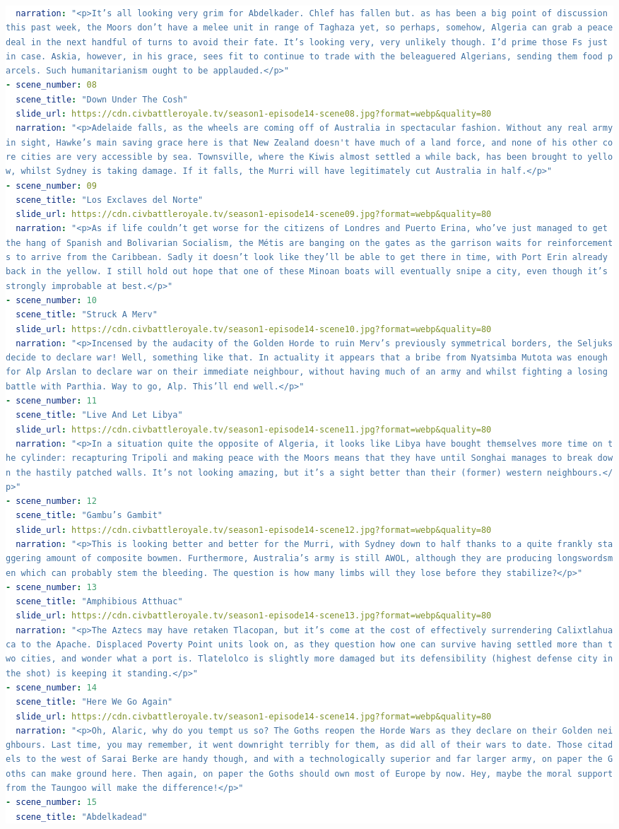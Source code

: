 ```yaml
  narration: "<p>It’s all looking very grim for Abdelkader. Chlef has fallen but. as has been a big point of discussion this past week, the Moors don’t have a melee unit in range of Taghaza yet, so perhaps, somehow, Algeria can grab a peace deal in the next handful of turns to avoid their fate. It’s looking very, very unlikely though. I’d prime those Fs just in case. Askia, however, in his grace, sees fit to continue to trade with the beleaguered Algerians, sending them food parcels. Such humanitarianism ought to be applauded.</p>"
- scene_number: 08
  scene_title: "Down Under The Cosh"
  slide_url: https://cdn.civbattleroyale.tv/season1-episode14-scene08.jpg?format=webp&quality=80
  narration: "<p>Adelaide falls, as the wheels are coming off of Australia in spectacular fashion. Without any real army in sight, Hawke’s main saving grace here is that New Zealand doesn't have much of a land force, and none of his other core cities are very accessible by sea. Townsville, where the Kiwis almost settled a while back, has been brought to yellow, whilst Sydney is taking damage. If it falls, the Murri will have legitimately cut Australia in half.</p>"
- scene_number: 09
  scene_title: "Los Exclaves del Norte"
  slide_url: https://cdn.civbattleroyale.tv/season1-episode14-scene09.jpg?format=webp&quality=80
  narration: "<p>As if life couldn’t get worse for the citizens of Londres and Puerto Erina, who’ve just managed to get the hang of Spanish and Bolivarian Socialism, the Métis are banging on the gates as the garrison waits for reinforcements to arrive from the Caribbean. Sadly it doesn’t look like they’ll be able to get there in time, with Port Erin already back in the yellow. I still hold out hope that one of these Minoan boats will eventually snipe a city, even though it’s strongly improbable at best.</p>"
- scene_number: 10
  scene_title: "Struck A Merv"
  slide_url: https://cdn.civbattleroyale.tv/season1-episode14-scene10.jpg?format=webp&quality=80
  narration: "<p>Incensed by the audacity of the Golden Horde to ruin Merv’s previously symmetrical borders, the Seljuks decide to declare war! Well, something like that. In actuality it appears that a bribe from Nyatsimba Mutota was enough for Alp Arslan to declare war on their immediate neighbour, without having much of an army and whilst fighting a losing battle with Parthia. Way to go, Alp. This’ll end well.</p>"
- scene_number: 11
  scene_title: "Live And Let Libya"
  slide_url: https://cdn.civbattleroyale.tv/season1-episode14-scene11.jpg?format=webp&quality=80
  narration: "<p>In a situation quite the opposite of Algeria, it looks like Libya have bought themselves more time on the cylinder: recapturing Tripoli and making peace with the Moors means that they have until Songhai manages to break down the hastily patched walls. It’s not looking amazing, but it’s a sight better than their (former) western neighbours.</p>"
- scene_number: 12
  scene_title: "Gambu’s Gambit"
  slide_url: https://cdn.civbattleroyale.tv/season1-episode14-scene12.jpg?format=webp&quality=80
  narration: "<p>This is looking better and better for the Murri, with Sydney down to half thanks to a quite frankly staggering amount of composite bowmen. Furthermore, Australia’s army is still AWOL, although they are producing longswordsmen which can probably stem the bleeding. The question is how many limbs will they lose before they stabilize?</p>"
- scene_number: 13
  scene_title: "Amphibious Atthuac"
  slide_url: https://cdn.civbattleroyale.tv/season1-episode14-scene13.jpg?format=webp&quality=80
  narration: "<p>The Aztecs may have retaken Tlacopan, but it’s come at the cost of effectively surrendering Calixtlahuaca to the Apache. Displaced Poverty Point units look on, as they question how one can survive having settled more than two cities, and wonder what a port is. Tlatelolco is slightly more damaged but its defensibility (highest defense city in the shot) is keeping it standing.</p>"
- scene_number: 14
  scene_title: "Here We Go Again"
  slide_url: https://cdn.civbattleroyale.tv/season1-episode14-scene14.jpg?format=webp&quality=80
  narration: "<p>Oh, Alaric, why do you tempt us so? The Goths reopen the Horde Wars as they declare on their Golden neighbours. Last time, you may remember, it went downright terribly for them, as did all of their wars to date. Those citadels to the west of Sarai Berke are handy though, and with a technologically superior and far larger army, on paper the Goths can make ground here. Then again, on paper the Goths should own most of Europe by now. Hey, maybe the moral support from the Taungoo will make the difference!</p>"
- scene_number: 15
  scene_title: "Abdelkadead"
```